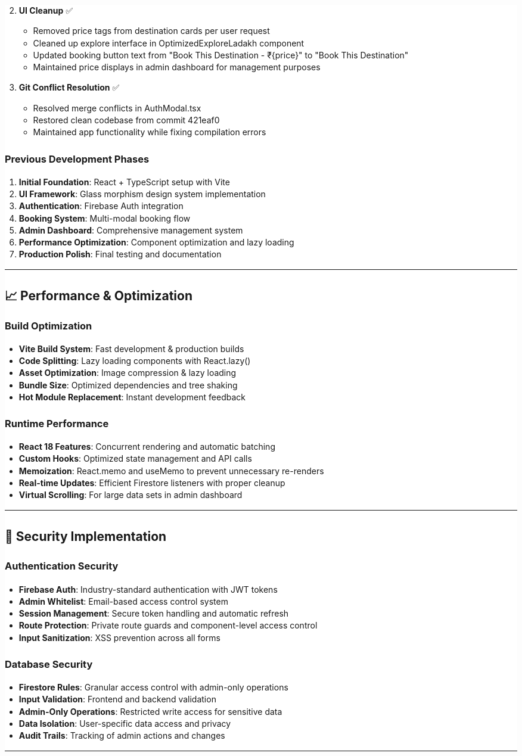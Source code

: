 2. **UI Cleanup** ✅
   - Removed price tags from destination cards per user request
   - Cleaned up explore interface in OptimizedExploreLadakh component
   - Updated booking button text from "Book This Destination - ₹{price}" to "Book This Destination"
   - Maintained price displays in admin dashboard for management purposes

3. **Git Conflict Resolution** ✅
   - Resolved merge conflicts in AuthModal.tsx
   - Restored clean codebase from commit 421eaf0
   - Maintained app functionality while fixing compilation errors

### **Previous Development Phases**
1. **Initial Foundation**: React + TypeScript setup with Vite
2. **UI Framework**: Glass morphism design system implementation
3. **Authentication**: Firebase Auth integration
4. **Booking System**: Multi-modal booking flow
5. **Admin Dashboard**: Comprehensive management system
6. **Performance Optimization**: Component optimization and lazy loading
7. **Production Polish**: Final testing and documentation

---

## 📈 **Performance & Optimization**

### **Build Optimization**
- **Vite Build System**: Fast development & production builds
- **Code Splitting**: Lazy loading components with React.lazy()
- **Asset Optimization**: Image compression & lazy loading
- **Bundle Size**: Optimized dependencies and tree shaking
- **Hot Module Replacement**: Instant development feedback

### **Runtime Performance**
- **React 18 Features**: Concurrent rendering and automatic batching
- **Custom Hooks**: Optimized state management and API calls
- **Memoization**: React.memo and useMemo to prevent unnecessary re-renders
- **Real-time Updates**: Efficient Firestore listeners with proper cleanup
- **Virtual Scrolling**: For large data sets in admin dashboard

---

## 🔐 **Security Implementation**

### **Authentication Security**
- **Firebase Auth**: Industry-standard authentication with JWT tokens
- **Admin Whitelist**: Email-based access control system
- **Session Management**: Secure token handling and automatic refresh
- **Route Protection**: Private route guards and component-level access control
- **Input Sanitization**: XSS prevention across all forms

### **Database Security**
- **Firestore Rules**: Granular access control with admin-only operations
- **Input Validation**: Frontend and backend validation
- **Admin-Only Operations**: Restricted write access for sensitive data
- **Data Isolation**: User-specific data access and privacy
- **Audit Trails**: Tracking of admin actions and changes

---